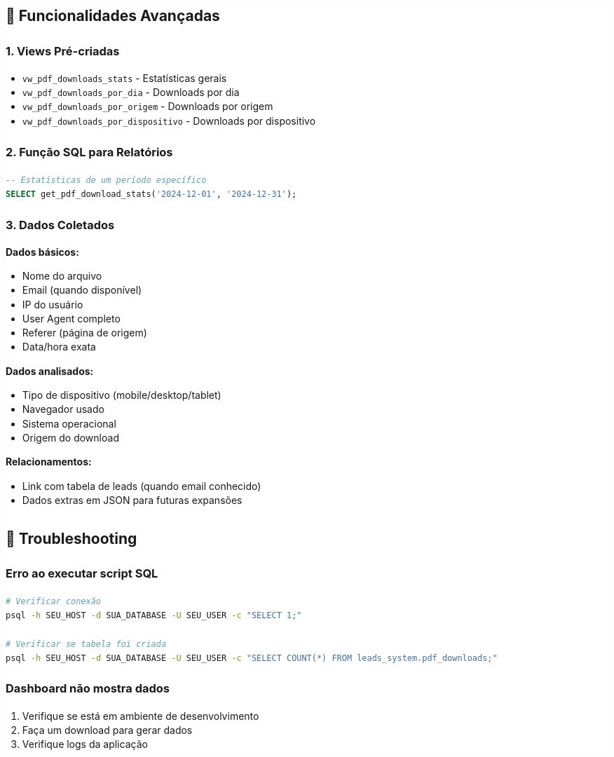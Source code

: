 ## 🎯 Funcionalidades Avançadas

### 1. Views Pré-criadas

- `vw_pdf_downloads_stats` - Estatísticas gerais
- `vw_pdf_downloads_por_dia` - Downloads por dia
- `vw_pdf_downloads_por_origem` - Downloads por origem
- `vw_pdf_downloads_por_dispositivo` - Downloads por dispositivo

### 2. Função SQL para Relatórios

```sql
-- Estatísticas de um período específico
SELECT get_pdf_download_stats('2024-12-01', '2024-12-31');
```

### 3. Dados Coletados

**Dados básicos:**
- Nome do arquivo
- Email (quando disponível)
- IP do usuário
- User Agent completo
- Referer (página de origem)
- Data/hora exata

**Dados analisados:**
- Tipo de dispositivo (mobile/desktop/tablet)
- Navegador usado
- Sistema operacional
- Origem do download

**Relacionamentos:**
- Link com tabela de leads (quando email conhecido)
- Dados extras em JSON para futuras expansões

## 🔧 Troubleshooting

### Erro ao executar script SQL
```bash
# Verificar conexão
psql -h SEU_HOST -d SUA_DATABASE -U SEU_USER -c "SELECT 1;"

# Verificar se tabela foi criada
psql -h SEU_HOST -d SUA_DATABASE -U SEU_USER -c "SELECT COUNT(*) FROM leads_system.pdf_downloads;"
```

### Dashboard não mostra dados
1. Verifique se está em ambiente de desenvolvimento
2. Faça um download para gerar dados
3. Verifique logs da aplicação
